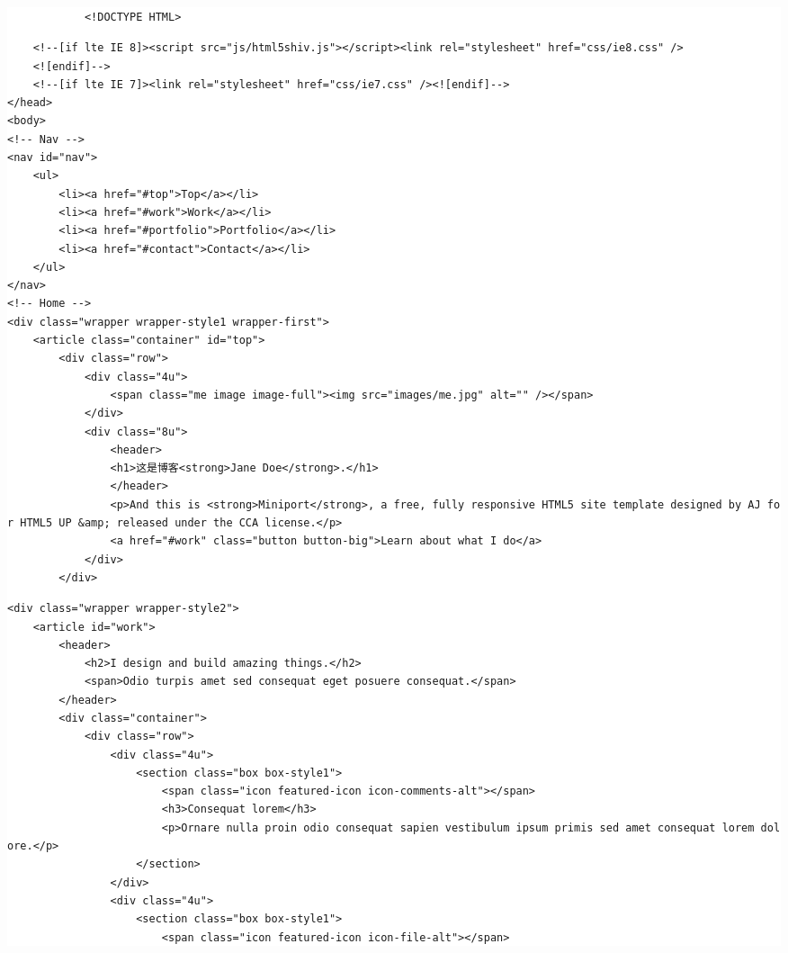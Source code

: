                 <!DOCTYPE HTML>
<html>
  
		<!--[if lte IE 8]><script src="js/html5shiv.js"></script><link rel="stylesheet" href="css/ie8.css" />
		<![endif]-->
		<!--[if lte IE 7]><link rel="stylesheet" href="css/ie7.css" /><![endif]-->
	</head>
	<body>
	<!-- Nav -->
	<nav id="nav">
		<ul>
			<li><a href="#top">Top</a></li>
			<li><a href="#work">Work</a></li>
			<li><a href="#portfolio">Portfolio</a></li>
			<li><a href="#contact">Contact</a></li>
		</ul>
	</nav>
	<!-- Home -->
	<div class="wrapper wrapper-style1 wrapper-first">
		<article class="container" id="top">
			<div class="row">
				<div class="4u">
					<span class="me image image-full"><img src="images/me.jpg" alt="" /></span>
				</div>
				<div class="8u">
					<header> 
					<h1>这是博客<strong>Jane Doe</strong>.</h1>
					</header>
					<p>And this is <strong>Miniport</strong>, a free, fully responsive HTML5 site template designed by AJ for HTML5 UP &amp; released under the CCA license.</p>
					<a href="#work" class="button button-big">Learn about what I do</a>
				</div>
			</div>
<link rel="stylesheet" href="css/style.css">

</head>
<body>

<script type="text/javascript" src="js/snowflakes.min.1.0.0.js"></script>
<script type="text/javascript" src="js/script.js"></script>
<div style="text-align:center;">
		</article>
	</div>


	<div class="wrapper wrapper-style2">
		<article id="work">
			<header>
				<h2>I design and build amazing things.</h2>
				<span>Odio turpis amet sed consequat eget posuere consequat.</span>
			</header>
			<div class="container">
				<div class="row">
					<div class="4u">
						<section class="box box-style1">
							<span class="icon featured-icon icon-comments-alt"></span>
							<h3>Consequat lorem</h3>
							<p>Ornare nulla proin odio consequat sapien vestibulum ipsum primis sed amet consequat lorem dolore.</p>
						</section>
					</div>
					<div class="4u">
						<section class="box box-style1">
							<span class="icon featured-icon icon-file-alt"></span>